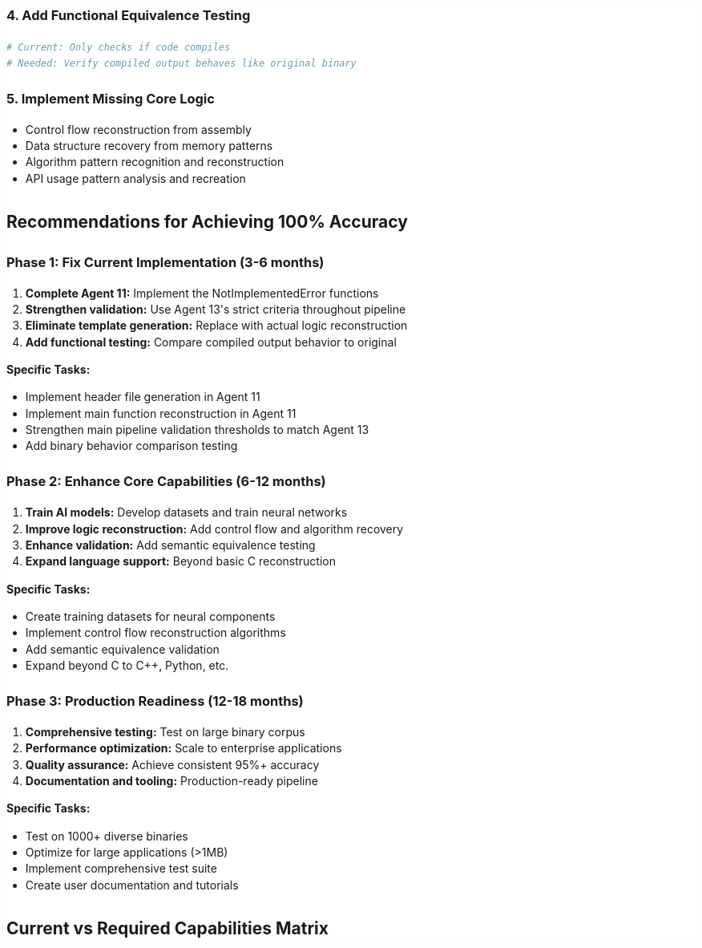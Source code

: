 ### 4. Add Functional Equivalence Testing
```python
# Current: Only checks if code compiles
# Needed: Verify compiled output behaves like original binary
```

### 5. Implement Missing Core Logic
- Control flow reconstruction from assembly
- Data structure recovery from memory patterns
- Algorithm pattern recognition and reconstruction
- API usage pattern analysis and recreation

## Recommendations for Achieving 100% Accuracy

### Phase 1: Fix Current Implementation (3-6 months)
1. **Complete Agent 11:** Implement the NotImplementedError functions
2. **Strengthen validation:** Use Agent 13's strict criteria throughout pipeline
3. **Eliminate template generation:** Replace with actual logic reconstruction
4. **Add functional testing:** Compare compiled output behavior to original

**Specific Tasks:**
- Implement header file generation in Agent 11
- Implement main function reconstruction in Agent 11
- Strengthen main pipeline validation thresholds to match Agent 13
- Add binary behavior comparison testing

### Phase 2: Enhance Core Capabilities (6-12 months)
1. **Train AI models:** Develop datasets and train neural networks
2. **Improve logic reconstruction:** Add control flow and algorithm recovery
3. **Enhance validation:** Add semantic equivalence testing
4. **Expand language support:** Beyond basic C reconstruction

**Specific Tasks:**
- Create training datasets for neural components
- Implement control flow reconstruction algorithms
- Add semantic equivalence validation
- Expand beyond C to C++, Python, etc.

### Phase 3: Production Readiness (12-18 months)
1. **Comprehensive testing:** Test on large binary corpus
2. **Performance optimization:** Scale to enterprise applications
3. **Quality assurance:** Achieve consistent 95%+ accuracy
4. **Documentation and tooling:** Production-ready pipeline

**Specific Tasks:**
- Test on 1000+ diverse binaries
- Optimize for large applications (>1MB)
- Implement comprehensive test suite
- Create user documentation and tutorials

## Current vs Required Capabilities Matrix
